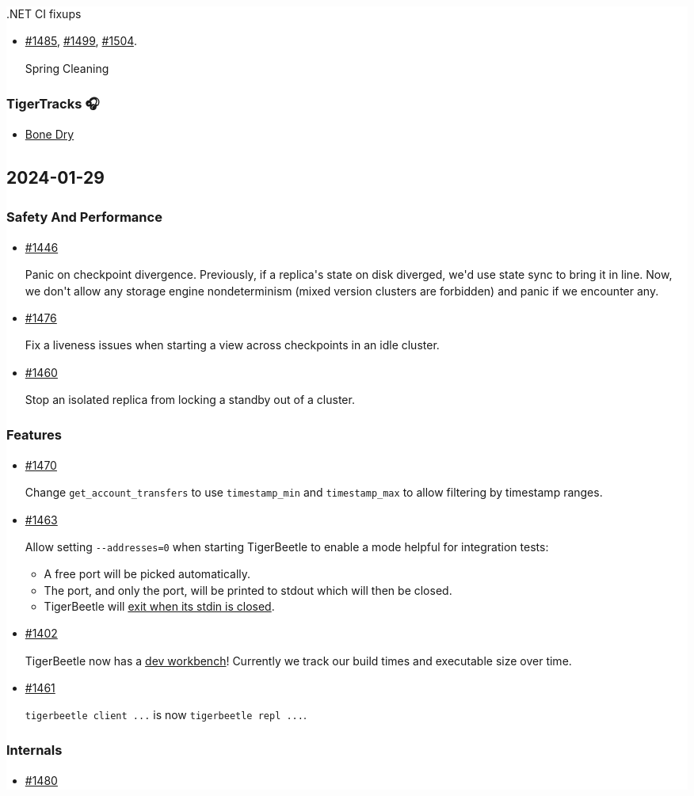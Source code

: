   .NET CI fixups

- [#1485](https://github.com/tigerbeetle/tigerbeetle/pull/1485),
  [#1499](https://github.com/tigerbeetle/tigerbeetle/pull/1499),
  [#1504](https://github.com/tigerbeetle/tigerbeetle/pull/1504).

  Spring Cleaning

### TigerTracks 🎧

- [Bone Dry](https://open.spotify.com/track/0adZjn5WV3b0BcZbvSi0y9)

## 2024-01-29

### Safety And Performance

- [#1446](https://github.com/tigerbeetle/tigerbeetle/pull/1446)

  Panic on checkpoint divergence. Previously, if a replica's state on disk diverged, we'd
  use state sync to bring it in line. Now, we don't allow any storage engine nondeterminism
  (mixed version clusters are forbidden) and panic if we encounter any.

- [#1476](https://github.com/tigerbeetle/tigerbeetle/pull/1476)

  Fix a liveness issues when starting a view across checkpoints in an idle cluster.

- [#1460](https://github.com/tigerbeetle/tigerbeetle/pull/1460)

  Stop an isolated replica from locking a standby out of a cluster.

### Features

- [#1470](https://github.com/tigerbeetle/tigerbeetle/pull/1470)

  Change `get_account_transfers` to use `timestamp_min` and `timestamp_max` to allow filtering by
  timestamp ranges.

- [#1463](https://github.com/tigerbeetle/tigerbeetle/pull/1463)

  Allow setting `--addresses=0` when starting TigerBeetle to enable a mode helpful for integration
  tests:
  * A free port will be picked automatically.
  * The port, and only the port, will be printed to stdout which will then be closed.
  * TigerBeetle will [exit when its stdin is closed](https://matklad.github.io/2023/10/11/unix-structured-concurrency.html).

- [#1402](https://github.com/tigerbeetle/tigerbeetle/pull/1402)

  TigerBeetle now has a [dev workbench](https://tigerbeetle.github.io/tigerbeetle/)! Currently we
  track our build times and executable size over time.

- [#1461](https://github.com/tigerbeetle/tigerbeetle/pull/1461)

  `tigerbeetle client ...` is now `tigerbeetle repl ...`.

### Internals

- [#1480](https://github.com/tigerbeetle/tigerbeetle/pull/1480)
